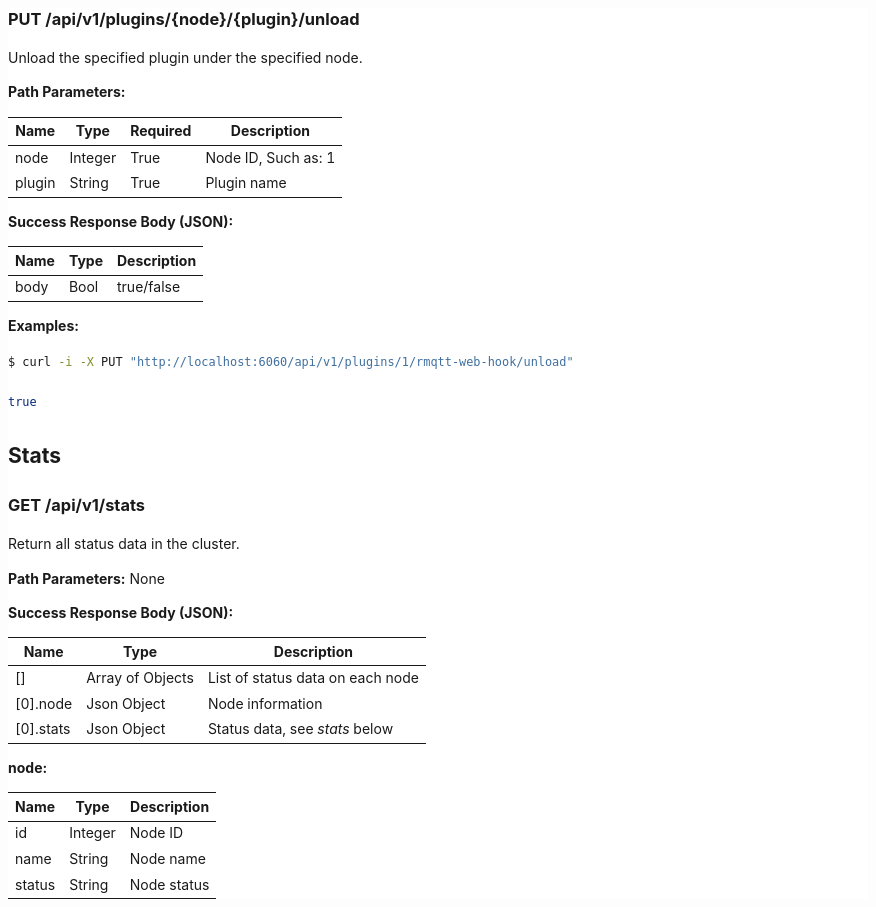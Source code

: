 ### PUT /api/v1/plugins/{node}/{plugin}/unload

Unload the specified plugin under the specified node.

**Path Parameters:**

| Name | Type | Required | Description |
| ---- | --------- | ------------|-------------|
| node | Integer    | True       | Node ID, Such as: 1    |
| plugin | String    | True       | Plugin name        |

**Success Response Body (JSON):**

| Name | Type | Description |
|------|------|-------------|
| body | Bool | true/false  |

**Examples:**

```bash
$ curl -i -X PUT "http://localhost:6060/api/v1/plugins/1/rmqtt-web-hook/unload"

true
```

## Stats

### GET /api/v1/stats

<span id = "get-stats" />

Return all status data in the cluster.

**Path Parameters:** None

**Success Response Body (JSON):**

| Name          | Type             | Description   |
|---------------|------------------| ------------- |
| []            | Array of Objects | List of status data on each node |
| [0].node  | Json Object      | Node information |
| [0].stats | Json Object      | Status data, see  *stats* below |

**node:**

| Name          | Type    | Description |
|---------------|---------|-------------|
| id            | Integer | Node ID     |
| name          | String  | Node name        |
| status        | String | Node status        |
